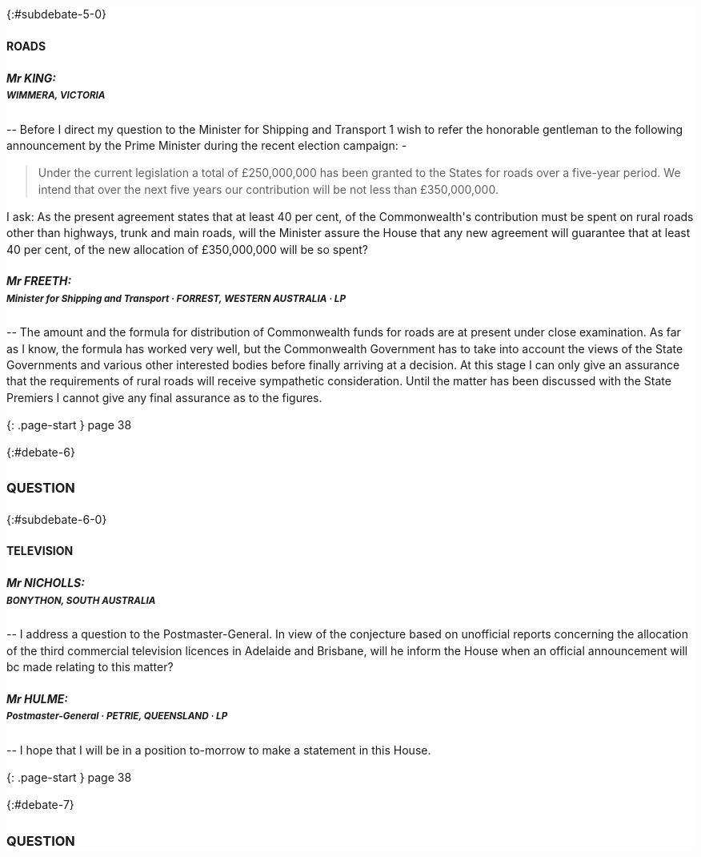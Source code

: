 {:#subdebate-5-0}
#### ROADS

##### Mr KING:<br><small class="text-muted">WIMMERA, VICTORIA</small>

-- Before I direct my question to the Minister for Shipping and Transport 1 wish to refer the honorable gentleman to the following announcement by the Prime Minister during the recent election campaign: - 

  >Under the current legislation a total of £250,000,000 has been granted to the States for roads over a five-year period. We intend that over the next five years our contribution will be not less than £350,000,000. 

I ask: As the present agreement states that at least 40 per cent, of the Commonwealth's contribution must be spent on rural roads other than highways, trunk and main roads, will the Minister assure the House that any new agreement will guarantee that at least 40 per cent, of the new allocation of £350,000,000 will be so spent? 

##### Mr FREETH:<br><small class="text-muted">Minister for Shipping and Transport &middot; FORREST, WESTERN AUSTRALIA &middot; LP</small>

-- The amount and the formula for distribution of Commonwealth funds for roads are at present under close examination. As far as I know, the formula has worked very well, but the Commonwealth Government has to take into account the views of the State Governments and various other interested bodies before finally arriving at a decision. At this stage I can only give an assurance that the requirements of rural roads will receive sympathetic consideration. Until the matter has been discussed with the State Premiers I cannot give any final assurance as to the figures. 

{: .page-start }
page 38

{:#debate-6}
### QUESTION

{:#subdebate-6-0}
#### TELEVISION

##### Mr NICHOLLS:<br><small class="text-muted">BONYTHON, SOUTH AUSTRALIA</small>

-- I address a question to the Postmaster-General. In view of the conjecture based on unofficial reports concerning the allocation of the third commercial television licences in Adelaide and Brisbane, will he inform the House when an official announcement will bc made relating to this matter? 

##### Mr HULME:<br><small class="text-muted">Postmaster-General &middot; PETRIE, QUEENSLAND &middot; LP</small>

-- I hope that I will be in a position to-morrow to make a statement in this House. 

{: .page-start }
page 38

{:#debate-7}
### QUESTION
